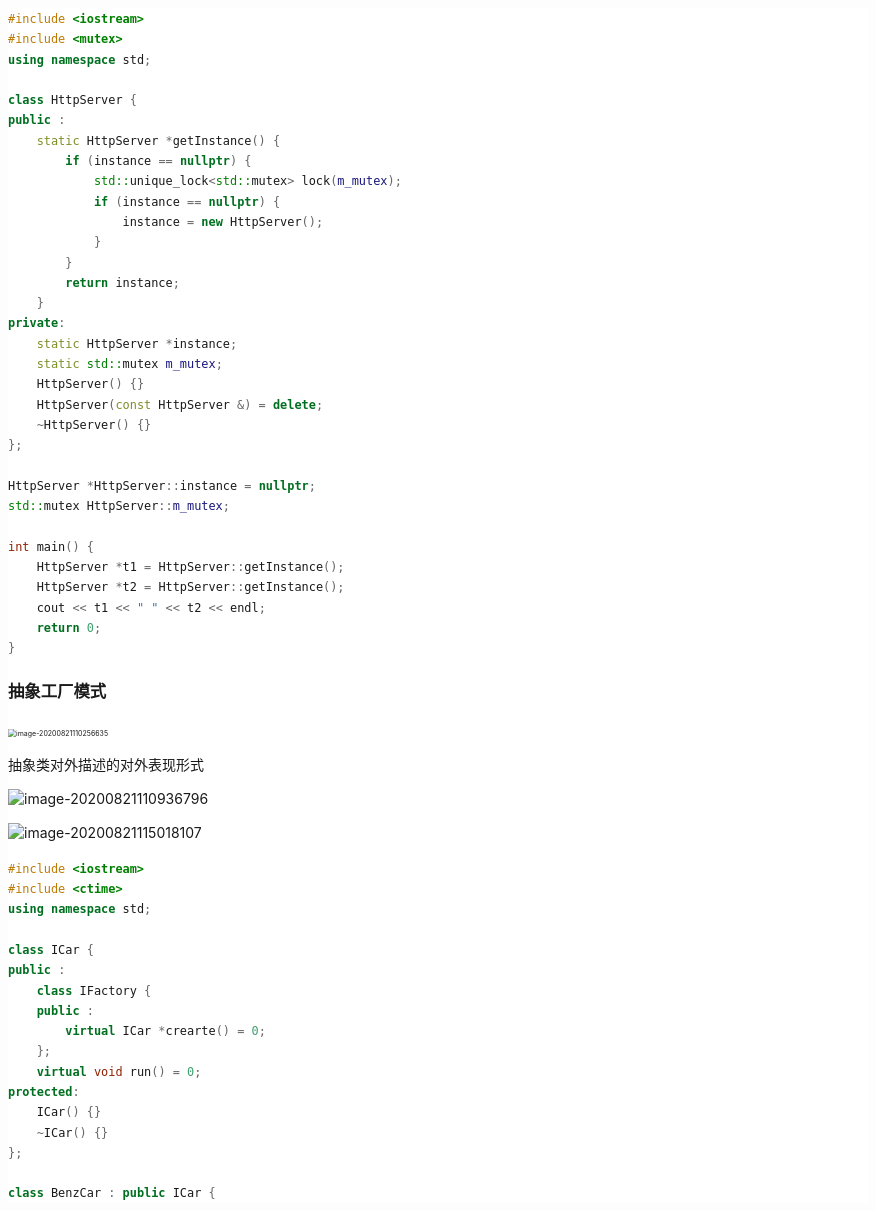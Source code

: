 ```cpp
#include <iostream>
#include <mutex>
using namespace std;

class HttpServer {
public :
    static HttpServer *getInstance() {
        if (instance == nullptr) {
            std::unique_lock<std::mutex> lock(m_mutex);
            if (instance == nullptr) {
                instance = new HttpServer();
            }
        }
        return instance;
    }
private:
    static HttpServer *instance;
    static std::mutex m_mutex;
    HttpServer() {}
    HttpServer(const HttpServer &) = delete;
    ~HttpServer() {}
};

HttpServer *HttpServer::instance = nullptr;
std::mutex HttpServer::m_mutex;

int main() {
    HttpServer *t1 = HttpServer::getInstance();
    HttpServer *t2 = HttpServer::getInstance();
    cout << t1 << " " << t2 << endl;
    return 0;
}
```

### 抽象工厂模式

<img src="http://test-fangsong-imgsubmit.oss-cn-beijing.aliyuncs.com/img/image-20200821110256635.png" alt="image-20200821110256635" style="zoom:50%;" />



抽象类对外描述的对外表现形式

![image-20200821110936796](http://test-fangsong-imgsubmit.oss-cn-beijing.aliyuncs.com/img/image-20200821110936796.png)

![image-20200821115018107](http://test-fangsong-imgsubmit.oss-cn-beijing.aliyuncs.com/img/image-20200821115018107.png)

```cpp
#include <iostream>
#include <ctime>
using namespace std;

class ICar {
public :
    class IFactory {
    public :
        virtual ICar *crearte() = 0;
    };
    virtual void run() = 0;
protected:
    ICar() {}
    ~ICar() {}
};

class BenzCar : public ICar {
```